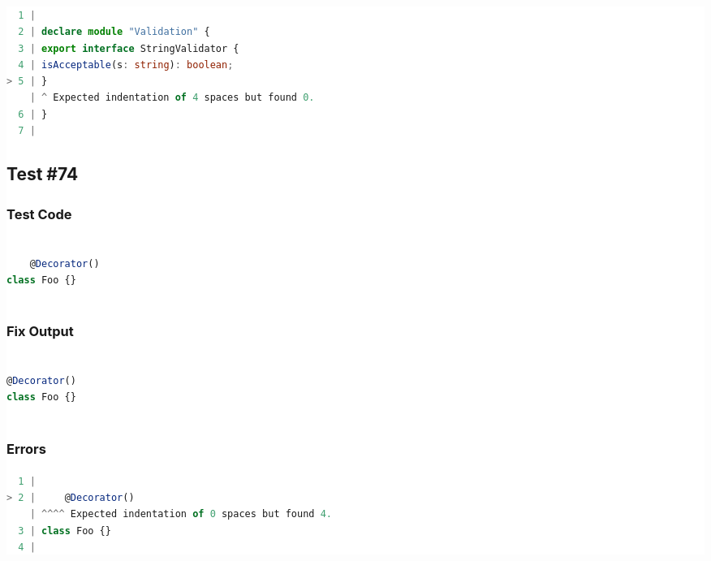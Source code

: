 
```ts
  1 |
  2 | declare module "Validation" {
  3 | export interface StringValidator {
  4 | isAcceptable(s: string): boolean;
> 5 | }
    | ^ Expected indentation of 4 spaces but found 0.
  6 | }
  7 |       
```

## Test #74

### Test Code


```ts

    @Decorator()
class Foo {}
      
```

### Fix Output


```ts

@Decorator()
class Foo {}
      
```

### Errors


```ts
  1 |
> 2 |     @Decorator()
    | ^^^^ Expected indentation of 0 spaces but found 4.
  3 | class Foo {}
  4 |       
```

